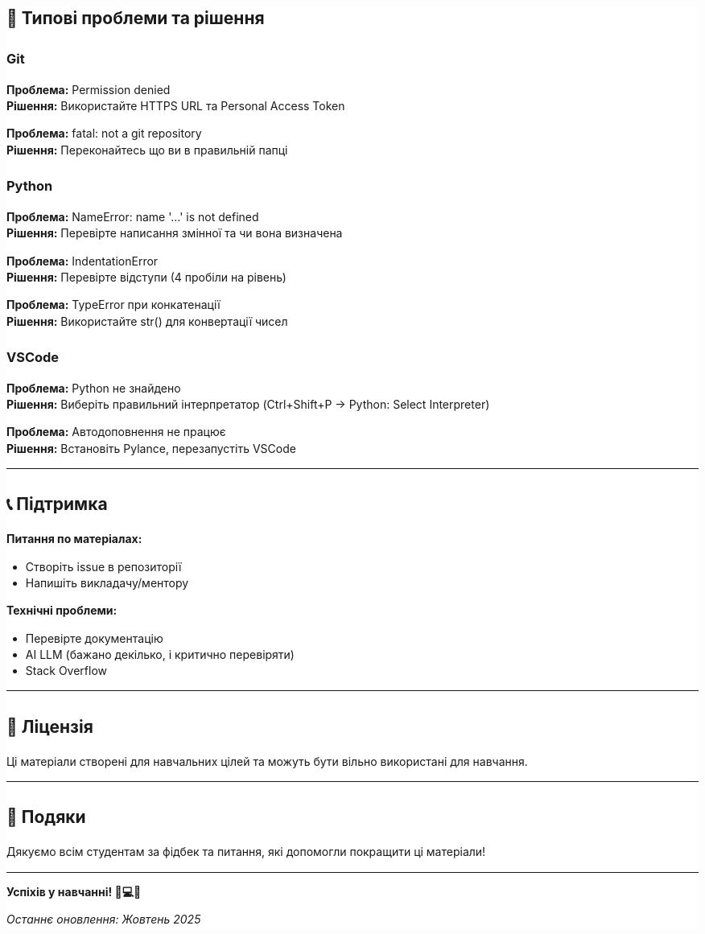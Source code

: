 
## 🐛 Типові проблеми та рішення

### Git
**Проблема:** Permission denied  
**Рішення:** Використайте HTTPS URL та Personal Access Token

**Проблема:** fatal: not a git repository  
**Рішення:** Переконайтесь що ви в правильній папці

### Python
**Проблема:** NameError: name '...' is not defined  
**Рішення:** Перевірте написання змінної та чи вона визначена

**Проблема:** IndentationError  
**Рішення:** Перевірте відступи (4 пробіли на рівень)

**Проблема:** TypeError при конкатенації  
**Рішення:** Використайте str() для конвертації чисел

### VSCode
**Проблема:** Python не знайдено  
**Рішення:** Виберіть правильний інтерпретатор (Ctrl+Shift+P → Python: Select Interpreter)

**Проблема:** Автодоповнення не працює  
**Рішення:** Встановіть Pylance, перезапустіть VSCode

---

## 📞 Підтримка

**Питання по матеріалах:**
- Створіть issue в репозиторії
- Напишіть викладачу/ментору

**Технічні проблеми:**
- Перевірте документацію
- AI LLM (бажано декілько, і критично перевіряти)
- Stack Overflow


---

## 📄 Ліцензія

Ці матеріали створені для навчальних цілей та можуть бути вільно використані для навчання.

---

## 🙏 Подяки

Дякуємо всім студентам за фідбек та питання, які допомогли покращити ці матеріали!

---

**Успіхів у навчанні! 🚀💻🐍**

*Останнє оновлення: Жовтень 2025*

